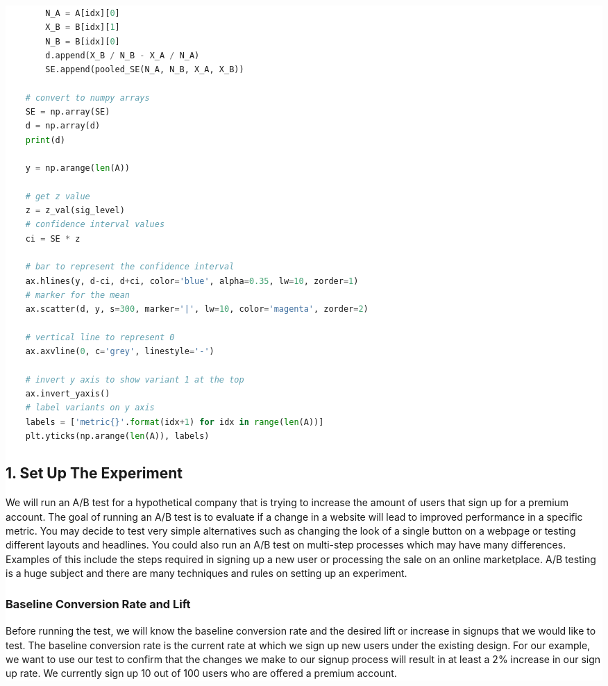 ```python id="oT3T2oSkM_OG"
        N_A = A[idx][0]
        X_B = B[idx][1]
        N_B = B[idx][0]
        d.append(X_B / N_B - X_A / N_A)
        SE.append(pooled_SE(N_A, N_B, X_A, X_B))

    # convert to numpy arrays
    SE = np.array(SE)
    d = np.array(d)
    print(d)

    y = np.arange(len(A))

    # get z value
    z = z_val(sig_level)
    # confidence interval values
    ci = SE * z

    # bar to represent the confidence interval
    ax.hlines(y, d-ci, d+ci, color='blue', alpha=0.35, lw=10, zorder=1)
    # marker for the mean
    ax.scatter(d, y, s=300, marker='|', lw=10, color='magenta', zorder=2)

    # vertical line to represent 0
    ax.axvline(0, c='grey', linestyle='-')

    # invert y axis to show variant 1 at the top
    ax.invert_yaxis()
    # label variants on y axis
    labels = ['metric{}'.format(idx+1) for idx in range(len(A))]
    plt.yticks(np.arange(len(A)), labels)
```


## 1. Set Up The Experiment
We will run an A/B test for a hypothetical company that is trying to increase the amount of users that sign up for a premium account. The goal of running an A/B test is to evaluate if a change in a website will lead to improved performance in a specific metric. You may decide to test very simple alternatives such as changing the look of a single button on a webpage or testing different layouts and headlines. You could also run an A/B test on multi-step processes which may have many differences. Examples of this include the steps required in signing up a new user or processing the sale on an online marketplace. A/B testing is a huge subject and there are many techniques and rules on setting up an experiment.



### Baseline Conversion Rate and Lift
Before running the test, we will know the baseline conversion rate and the desired lift or increase in signups that we would like to test. The baseline conversion rate is the current rate at which we sign up new users under the existing design. For our example, we want to use our test to confirm that the changes we make to our signup process will result in at least a 2% increase in our sign up rate. We currently sign up 10 out of 100 users who are offered a premium account.
